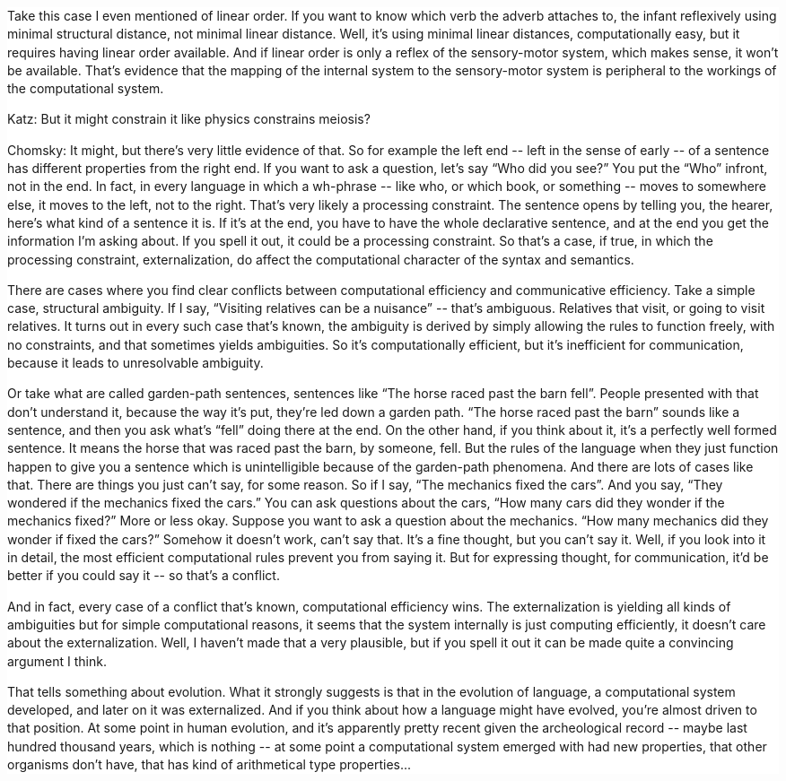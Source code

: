 Take this case I even mentioned of linear order. If you want to know which verb the adverb attaches to, the infant reflexively using minimal structural distance, not minimal linear distance. Well, it’s using minimal linear distances, computationally easy, but it requires having linear order available. And if linear order is only a reflex of the sensory-motor system, which makes sense, it won’t be available. That’s evidence that the mapping of the internal system to the sensory-motor system is peripheral to the workings of the computational system.

Katz: But it might constrain it like physics constrains meiosis?

Chomsky: It might, but there’s very little evidence of that. So for example the left end -- left in the sense of early -- of a sentence has different properties from the right end. If you want to ask a question, let’s say “Who did you see?” You put the “Who” infront, not in the end. In fact, in every language in which a wh-phrase -- like who, or which book, or something -- moves to somewhere else, it moves to the left, not to the right. That’s very likely a processing constraint. The sentence opens by telling you, the hearer, here’s what kind of a sentence it is. If it’s at the end, you have to have the whole declarative sentence, and at the end you get the information I’m asking about. If you spell it out, it could be a processing constraint. So that’s a case, if true, in which the processing constraint, externalization, do affect the computational character of the syntax and semantics.

There are cases where you find clear conflicts between computational efficiency and communicative efficiency. Take a simple case, structural ambiguity. If I say, “Visiting relatives can be a nuisance” -- that’s ambiguous. Relatives that visit, or going to visit relatives. It turns out in every such case that’s known, the ambiguity is derived by simply allowing the rules to function freely, with no constraints, and that sometimes yields ambiguities. So it’s computationally efficient, but it’s inefficient for communication, because it leads to unresolvable ambiguity.

Or take what are called garden-path sentences, sentences like “The horse raced past the barn fell”. People presented with that don’t understand it, because the way it’s put, they’re led down a garden path. “The horse raced past the barn” sounds like a sentence, and then you ask what’s “fell” doing there at the end. On the other hand, if you think about it, it’s a perfectly well formed sentence. It means the horse that was raced past the barn, by someone, fell. But the rules of the language when they just function happen to give you a sentence which is unintelligible because of the garden-path phenomena. And there are lots of cases like that. There are things you just can’t say, for some reason. So if I say, “The mechanics fixed the cars”. And you say, “They wondered if the mechanics fixed the cars.” You can ask questions about the cars, “How many cars did they wonder if the mechanics fixed?” More or less okay. Suppose you want to ask a question about the mechanics. “How many mechanics did they wonder if fixed the cars?” Somehow it doesn’t work, can’t say that. It’s a fine thought, but you can’t say it. Well, if you look into it in detail, the most efficient computational rules prevent you from saying it. But for expressing thought, for communication, it’d be better if you could say it -- so that’s a conflict.

And in fact, every case of a conflict that’s known, computational efficiency wins. The externalization is yielding all kinds of ambiguities but for simple computational reasons, it seems that the system internally is just computing efficiently, it doesn’t care about the externalization. Well, I haven’t made that a very plausible, but if you spell it out it can be made quite a convincing argument I think.

That tells something about evolution. What it strongly suggests is that in the evolution of language, a computational system developed, and later on it was externalized. And if you think about how a language might have evolved, you’re almost driven to that position. At some point in human evolution, and it’s apparently pretty recent given the archeological record -- maybe last hundred thousand years, which is nothing -- at some point a computational system emerged with had new properties, that other organisms don’t have, that has kind of arithmetical type properties...
